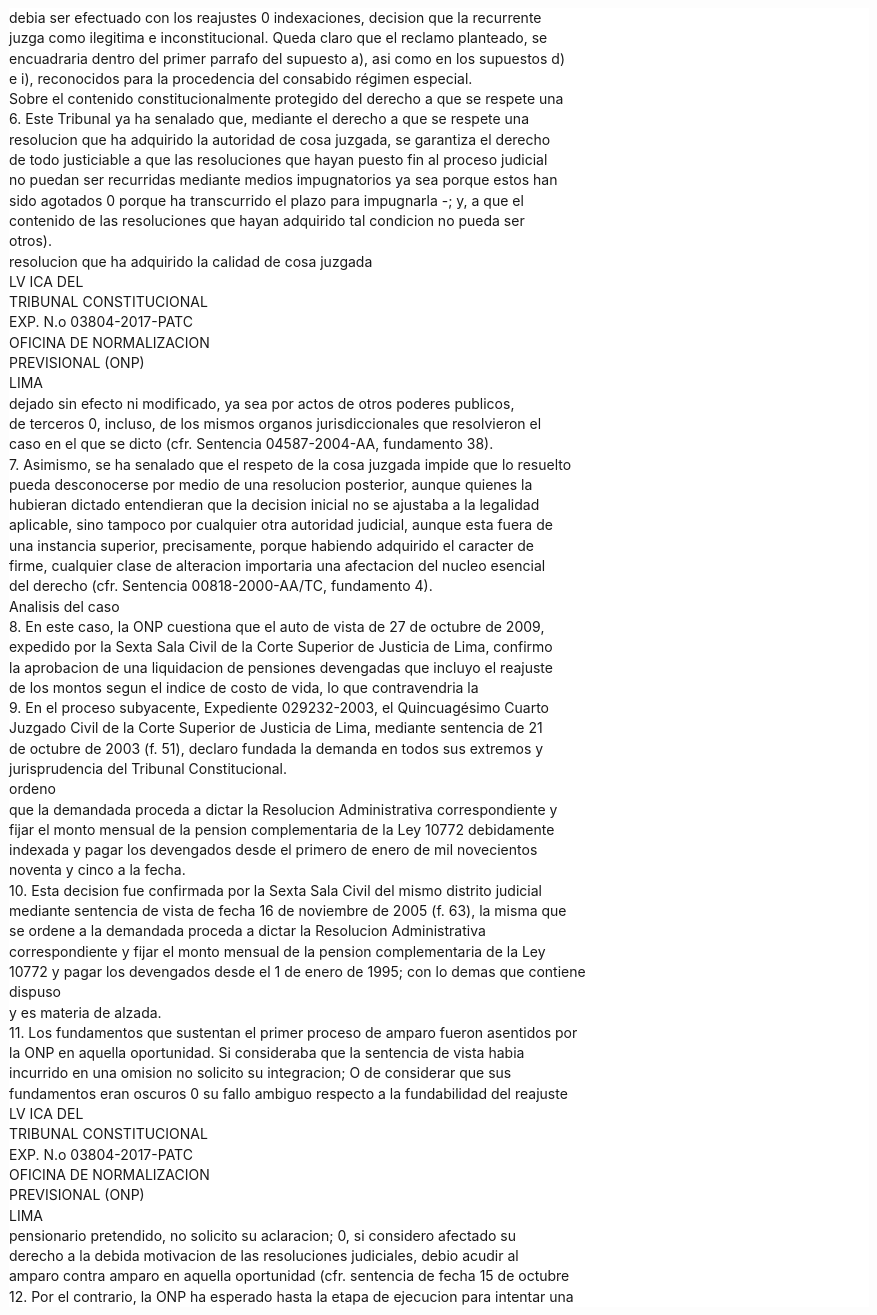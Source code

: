 debia ser efectuado con los reajustes 0 indexaciones, decision que la recurrente  
juzga como ilegitima e inconstitucional. Queda claro que el reclamo planteado, se  
encuadraria dentro del primer parrafo del supuesto a), asi como en los supuestos d)  
e i), reconocidos para la procedencia del consabido régimen especial.  
Sobre el contenido constitucionalmente protegido del derecho a que se respete una  
6. Este Tribunal ya ha senalado que, mediante el derecho a que se respete una  
resolucion que ha adquirido la autoridad de cosa juzgada, se garantiza el derecho  
de todo justiciable a que las resoluciones que hayan puesto fin al proceso judicial  
no puedan ser recurridas mediante medios impugnatorios ya sea porque estos han  
sido agotados 0 porque ha transcurrido el plazo para impugnarla -; y, a que el  
contenido de las resoluciones que hayan adquirido tal condicion no pueda ser  
otros).  
resolucion que ha adquirido la calidad de cosa juzgada  
LV ICA DEL  
TRIBUNAL CONSTITUCIONAL  
EXP. N.o 03804-2017-PATC  
OFICINA DE NORMALIZACION  
PREVISIONAL (ONP)  
LIMA  
dejado sin efecto ni modificado, ya sea por actos de otros poderes publicos,  
de terceros 0, incluso, de los mismos organos jurisdiccionales que resolvieron el  
caso en el que se dicto (cfr. Sentencia 04587-2004-AA, fundamento 38).  
7. Asimismo, se ha senalado que el respeto de la cosa juzgada impide que lo resuelto  
pueda desconocerse por medio de una resolucion posterior, aunque quienes la  
hubieran dictado entendieran que la decision inicial no se ajustaba a la legalidad  
aplicable, sino tampoco por cualquier otra autoridad judicial, aunque esta fuera de  
una instancia superior, precisamente, porque habiendo adquirido el caracter de  
firme, cualquier clase de alteracion importaria una afectacion del nucleo esencial  
del derecho (cfr. Sentencia 00818-2000-AA/TC, fundamento 4).  
Analisis del caso  
8. En este caso, la ONP cuestiona que el auto de vista de 27 de octubre de 2009,  
expedido por la Sexta Sala Civil de la Corte Superior de Justicia de Lima, confirmo  
la aprobacion de una liquidacion de pensiones devengadas que incluyo el reajuste  
de los montos segun el indice de costo de vida, lo que contravendria la  
9. En el proceso subyacente, Expediente 029232-2003, el Quincuagésimo Cuarto  
Juzgado Civil de la Corte Superior de Justicia de Lima, mediante sentencia de 21  
de octubre de 2003 (f. 51), declaro fundada la demanda en todos sus extremos y  
jurisprudencia del Tribunal Constitucional.  
ordeno  
que la demandada proceda a dictar la Resolucion Administrativa correspondiente y  
fijar el monto mensual de la pension complementaria de la Ley 10772 debidamente  
indexada y pagar los devengados desde el primero de enero de mil novecientos  
noventa y cinco a la fecha.  
10. Esta decision fue confirmada por la Sexta Sala Civil del mismo distrito judicial  
mediante sentencia de vista de fecha 16 de noviembre de 2005 (f. 63), la misma que  
se ordene a la demandada proceda a dictar la Resolucion Administrativa  
correspondiente y fijar el monto mensual de la pension complementaria de la Ley  
10772 y pagar los devengados desde el 1 de enero de 1995; con lo demas que contiene  
dispuso  
y es materia de alzada.  
11. Los fundamentos que sustentan el primer proceso de amparo fueron asentidos por  
la ONP en aquella oportunidad. Si consideraba que la sentencia de vista habia  
incurrido en una omision no solicito su integracion; O de considerar que sus  
fundamentos eran oscuros 0 su fallo ambiguo respecto a la fundabilidad del reajuste  
LV ICA DEL  
TRIBUNAL CONSTITUCIONAL  
EXP. N.o 03804-2017-PATC  
OFICINA DE NORMALIZACION  
PREVISIONAL (ONP)  
LIMA  
pensionario pretendido, no solicito su aclaracion; 0, si considero afectado su  
derecho a la debida motivacion de las resoluciones judiciales, debio acudir al  
amparo contra amparo en aquella oportunidad (cfr. sentencia de fecha 15 de octubre  
12. Por el contrario, la ONP ha esperado hasta la etapa de ejecucion para intentar una  